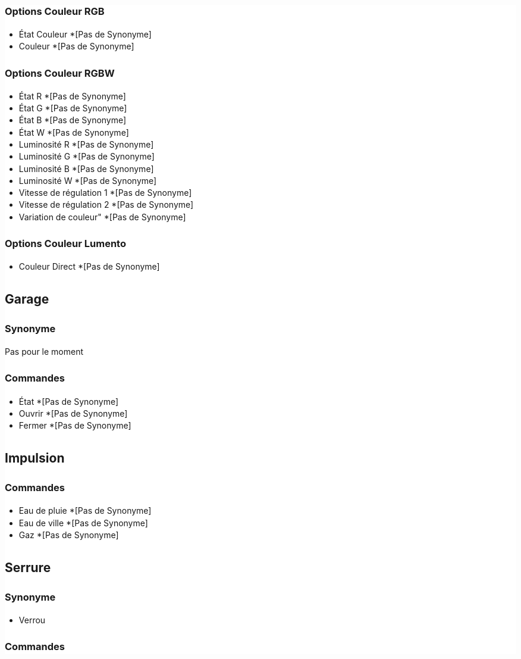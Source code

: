 ### Options Couleur RGB

* État Couleur *[Pas de Synonyme]
* Couleur *[Pas de Synonyme]

### Options Couleur RGBW

* État R *[Pas de Synonyme]
* État G *[Pas de Synonyme]
* État B *[Pas de Synonyme]
* État W *[Pas de Synonyme]
* Luminosité  R *[Pas de Synonyme]
* Luminosité  G *[Pas de Synonyme]
* Luminosité  B *[Pas de Synonyme]
* Luminosité  W *[Pas de Synonyme]
* Vitesse de régulation 1 *[Pas de Synonyme]
* Vitesse de régulation 2 *[Pas de Synonyme]
* Variation de couleur" *[Pas de Synonyme]

### Options Couleur Lumento


* Couleur Direct *[Pas de Synonyme]

## Garage

### Synonyme

Pas pour le moment

### Commandes

* État *[Pas de Synonyme]
* Ouvrir *[Pas de Synonyme]
* Fermer *[Pas de Synonyme]

## Impulsion

### Commandes

* Eau de pluie *[Pas de Synonyme]
* Eau de ville *[Pas de Synonyme]
* Gaz *[Pas de Synonyme]

## Serrure

### Synonyme

* Verrou

### Commandes
